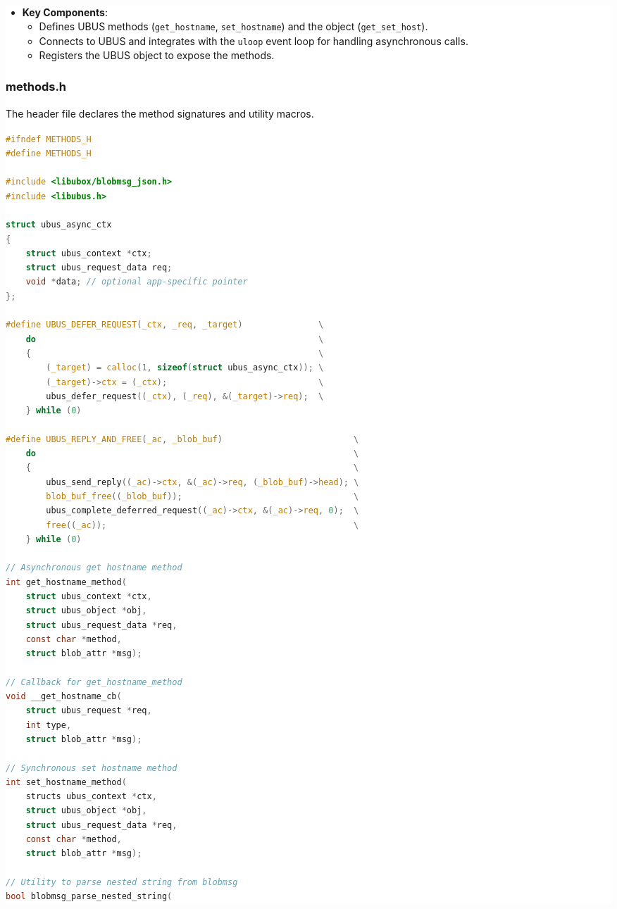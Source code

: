 - **Key Components**:
  - Defines UBUS methods (`get_hostname`, `set_hostname`) and the object (`get_set_host`).
  - Connects to UBUS and integrates with the `uloop` event loop for handling asynchronous calls.
  - Registers the UBUS object to expose the methods.

### methods.h

The header file declares the method signatures and utility macros.

```c
#ifndef METHODS_H
#define METHODS_H

#include <libubox/blobmsg_json.h>
#include <libubus.h>

struct ubus_async_ctx
{
    struct ubus_context *ctx;
    struct ubus_request_data req;
    void *data; // optional app-specific pointer
};

#define UBUS_DEFER_REQUEST(_ctx, _req, _target)               \
    do                                                        \
    {                                                         \
        (_target) = calloc(1, sizeof(struct ubus_async_ctx)); \
        (_target)->ctx = (_ctx);                              \
        ubus_defer_request((_ctx), (_req), &(_target)->req);  \
    } while (0)

#define UBUS_REPLY_AND_FREE(_ac, _blob_buf)                          \
    do                                                               \
    {                                                                \
        ubus_send_reply((_ac)->ctx, &(_ac)->req, (_blob_buf)->head); \
        blob_buf_free((_blob_buf));                                  \
        ubus_complete_deferred_request((_ac)->ctx, &(_ac)->req, 0);  \
        free((_ac));                                                 \
    } while (0)

// Asynchronous get hostname method
int get_hostname_method(
    struct ubus_context *ctx,
    struct ubus_object *obj,
    struct ubus_request_data *req,
    const char *method,
    struct blob_attr *msg);

// Callback for get_hostname_method
void __get_hostname_cb(
    struct ubus_request *req,
    int type,
    struct blob_attr *msg);

// Synchronous set hostname method
int set_hostname_method(
    structs ubus_context *ctx,
    struct ubus_object *obj,
    struct ubus_request_data *req,
    const char *method,
    struct blob_attr *msg);

// Utility to parse nested string from blobmsg
bool blobmsg_parse_nested_string(
```
